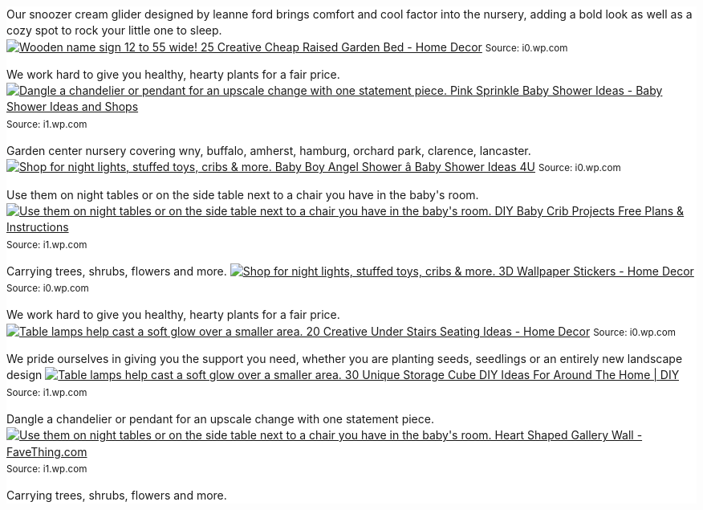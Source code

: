 Our snoozer cream glider designed by leanne ford brings comfort and cool factor into the nursery, adding a bold look as well as a cozy spot to rock your little one to sleep.
[![Wooden name sign 12 to 55 wide! 25 Creative Cheap Raised Garden Bed - Home Decor](https://i0.wp.com/3.bp.blogspot.com/-zguEjm9cAkY/WFK0dJx933I/AAAAAAAAAJU/a-nLiiYKX746sPt5JzIPonMXwQxhqPkKACLcB/s1600/87.jpg "25 Creative Cheap Raised Garden Bed - Home Decor")](https://i0.wp.com/3.bp.blogspot.com/-zguEjm9cAkY/WFK0dJx933I/AAAAAAAAAJU/a-nLiiYKX746sPt5JzIPonMXwQxhqPkKACLcB/s1600/87.jpg)
<small>Source: i0.wp.com</small>

We work hard to give you healthy, hearty plants for a fair price.
[![Dangle a chandelier or pendant for an upscale change with one statement piece. Pink Sprinkle Baby Shower Ideas - Baby Shower Ideas and Shops](https://i1.wp.com/babyshowerideas4u.com/wp-content/uploads/2014/01/pink-7.jpg "Pink Sprinkle Baby Shower Ideas - Baby Shower Ideas and Shops")](https://i1.wp.com/babyshowerideas4u.com/wp-content/uploads/2014/01/pink-7.jpg)
<small>Source: i1.wp.com</small>

Garden center nursery covering wny, buffalo, amherst, hamburg, orchard park, clarence, lancaster.
[![Shop for night lights, stuffed toys, cribs &amp; more. Baby Boy Angel Shower â Baby Shower Ideas 4U](https://i0.wp.com/babyshowerideas4u.com/wp-content/uploads/2016/09/Baby-Boy-Angel-Shower-Harp-600x800.jpg "Baby Boy Angel Shower â Baby Shower Ideas 4U")](https://i0.wp.com/babyshowerideas4u.com/wp-content/uploads/2016/09/Baby-Boy-Angel-Shower-Harp-600x800.jpg)
<small>Source: i0.wp.com</small>

Use them on night tables or on the side table next to a chair you have in the baby&#039;s room.
[![Use them on night tables or on the side table next to a chair you have in the baby&#039;s room. DIY Baby Crib Projects Free Plans &amp; Instructions](https://i1.wp.com/www.diyhowto.org/wp-content/uploads/DIYHowto-DIY-Baby-Crib-Projects-Free-Plans-07.jpg "DIY Baby Crib Projects Free Plans &amp; Instructions")](https://i1.wp.com/www.diyhowto.org/wp-content/uploads/DIYHowto-DIY-Baby-Crib-Projects-Free-Plans-07.jpg)
<small>Source: i1.wp.com</small>

Carrying trees, shrubs, flowers and more.
[![Shop for night lights, stuffed toys, cribs &amp; more. 3D Wallpaper Stickers - Home Decor](https://i0.wp.com/4.bp.blogspot.com/-HKpMORuQ2so/VpGRc-4IfwI/AAAAAAAAhGg/60wywqHiq1k/s1600/22.jpg "3D Wallpaper Stickers - Home Decor")](https://i0.wp.com/4.bp.blogspot.com/-HKpMORuQ2so/VpGRc-4IfwI/AAAAAAAAhGg/60wywqHiq1k/s1600/22.jpg)
<small>Source: i0.wp.com</small>

We work hard to give you healthy, hearty plants for a fair price.
[![Table lamps help cast a soft glow over a smaller area. 20 Creative Under Stairs Seating Ideas - Home Decor](https://i0.wp.com/2.bp.blogspot.com/-U_6ewp5Ovig/V_WG_zlrpmI/AAAAAAAAuCI/iyE-xvHlGkIq_Z4iMsxhUCF4zNwsWLQ-ACLcB/s1600/bb.jpg "20 Creative Under Stairs Seating Ideas - Home Decor")](https://i0.wp.com/2.bp.blogspot.com/-U_6ewp5Ovig/V_WG_zlrpmI/AAAAAAAAuCI/iyE-xvHlGkIq_Z4iMsxhUCF4zNwsWLQ-ACLcB/s1600/bb.jpg)
<small>Source: i0.wp.com</small>

We pride ourselves in giving you the support you need, whether you are planting seeds, seedlings or an entirely new landscape design
[![Table lamps help cast a soft glow over a smaller area. 30 Unique Storage Cube DIY Ideas For Around The Home | DIY](https://i1.wp.com/diycozyhome.com/wp-content/uploads/2016/05/end-of-bed-storage.jpg "30 Unique Storage Cube DIY Ideas For Around The Home | DIY")](https://i1.wp.com/diycozyhome.com/wp-content/uploads/2016/05/end-of-bed-storage.jpg)
<small>Source: i1.wp.com</small>

Dangle a chandelier or pendant for an upscale change with one statement piece.
[![Use them on night tables or on the side table next to a chair you have in the baby&#039;s room. Heart Shaped Gallery Wall - FaveThing.com](https://i1.wp.com/www.favething.com/uploads/images/main-fave-images/main-760a8ea09ff160f173b8fe7d63edd4d171177943.jpg "Heart Shaped Gallery Wall - FaveThing.com")](https://i1.wp.com/www.favething.com/uploads/images/main-fave-images/main-760a8ea09ff160f173b8fe7d63edd4d171177943.jpg)
<small>Source: i1.wp.com</small>

Carrying trees, shrubs, flowers and more.
